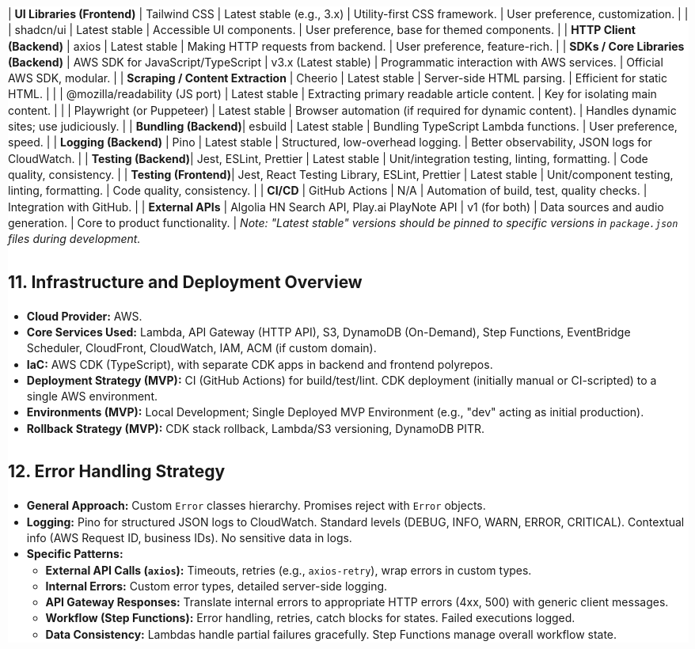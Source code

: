 | **UI Libraries (Frontend)** | Tailwind CSS                 | Latest stable (e.g., 3.x)              | Utility-first CSS framework.                                                          | User preference, customization.                                                          |
|                      | shadcn/ui                      | Latest stable                          | Accessible UI components.                                                             | User preference, base for themed components.                                             |
| **HTTP Client (Backend)** | axios                          | Latest stable                          | Making HTTP requests from backend.                                                    | User preference, feature-rich.                                                           |
| **SDKs / Core Libraries (Backend)** | AWS SDK for JavaScript/TypeScript | v3.x (Latest stable)                 | Programmatic interaction with AWS services.                                           | Official AWS SDK, modular.                                                               |
| **Scraping / Content Extraction** | Cheerio                        | Latest stable                          | Server-side HTML parsing.                                                             | Efficient for static HTML.                                                               |
|                      | @mozilla/readability (JS port) | Latest stable                          | Extracting primary readable article content.                                          | Key for isolating main content.                                                          |
|                      | Playwright (or Puppeteer)      | Latest stable                          | Browser automation (if required for dynamic content).                                 | Handles dynamic sites; use judiciously.                                                  |
| **Bundling (Backend)**| esbuild                        | Latest stable                          | Bundling TypeScript Lambda functions.                                                 | User preference, speed.                                                                  |
| **Logging (Backend)** | Pino                           | Latest stable                          | Structured, low-overhead logging.                                                     | Better observability, JSON logs for CloudWatch.                                          |
| **Testing (Backend)**| Jest, ESLint, Prettier         | Latest stable                          | Unit/integration testing, linting, formatting.                                        | Code quality, consistency.                                                               |
| **Testing (Frontend)**| Jest, React Testing Library, ESLint, Prettier | Latest stable                          | Unit/component testing, linting, formatting.                                          | Code quality, consistency.                                                               |
| **CI/CD** | GitHub Actions                 | N/A                                    | Automation of build, test, quality checks.                                            | Integration with GitHub.                                                                 |
| **External APIs** | Algolia HN Search API, Play.ai PlayNote API | v1 (for both)                        | Data sources and audio generation.                                                    | Core to product functionality.                                                           |
*Note: "Latest stable" versions should be pinned to specific versions in `package.json` files during development.*

## 11\. Infrastructure and Deployment Overview

  * **Cloud Provider:** AWS.
  * **Core Services Used:** Lambda, API Gateway (HTTP API), S3, DynamoDB (On-Demand), Step Functions, EventBridge Scheduler, CloudFront, CloudWatch, IAM, ACM (if custom domain).
  * **IaC:** AWS CDK (TypeScript), with separate CDK apps in backend and frontend polyrepos.
  * **Deployment Strategy (MVP):** CI (GitHub Actions) for build/test/lint. CDK deployment (initially manual or CI-scripted) to a single AWS environment.
  * **Environments (MVP):** Local Development; Single Deployed MVP Environment (e.g., "dev" acting as initial production).
  * **Rollback Strategy (MVP):** CDK stack rollback, Lambda/S3 versioning, DynamoDB PITR.

## 12\. Error Handling Strategy

  * **General Approach:** Custom `Error` classes hierarchy. Promises reject with `Error` objects.
  * **Logging:** Pino for structured JSON logs to CloudWatch. Standard levels (DEBUG, INFO, WARN, ERROR, CRITICAL). Contextual info (AWS Request ID, business IDs). No sensitive data in logs.
  * **Specific Patterns:**
      * **External API Calls (`axios`):** Timeouts, retries (e.g., `axios-retry`), wrap errors in custom types.
      * **Internal Errors:** Custom error types, detailed server-side logging.
      * **API Gateway Responses:** Translate internal errors to appropriate HTTP errors (4xx, 500) with generic client messages.
      * **Workflow (Step Functions):** Error handling, retries, catch blocks for states. Failed executions logged.
      * **Data Consistency:** Lambdas handle partial failures gracefully. Step Functions manage overall workflow state.
